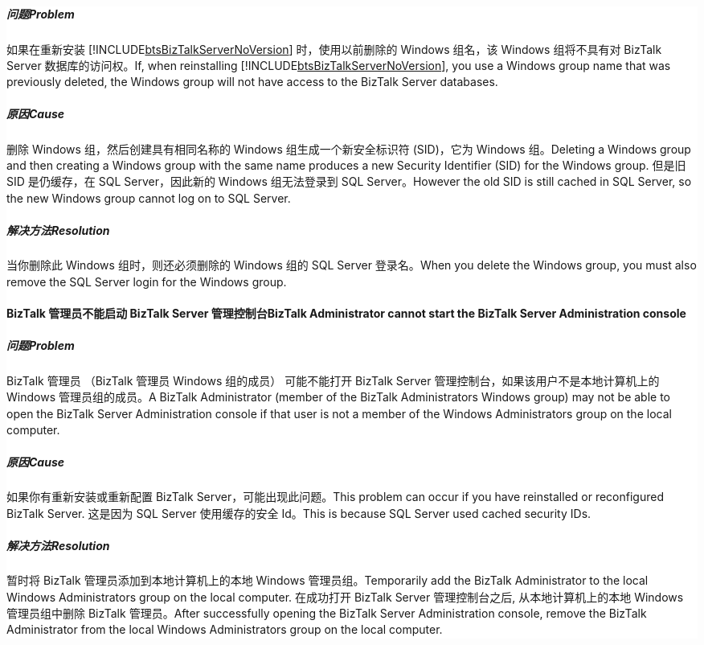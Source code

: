 ##### <a name="problem"></a><span data-ttu-id="b77e3-176">问题</span><span class="sxs-lookup"><span data-stu-id="b77e3-176">Problem</span></span>  
 <span data-ttu-id="b77e3-177">如果在重新安装 [!INCLUDE[btsBizTalkServerNoVersion](../includes/btsbiztalkservernoversion-md.md)] 时，使用以前删除的 Windows 组名，该 Windows 组将不具有对 BizTalk Server 数据库的访问权。</span><span class="sxs-lookup"><span data-stu-id="b77e3-177">If, when reinstalling [!INCLUDE[btsBizTalkServerNoVersion](../includes/btsbiztalkservernoversion-md.md)], you use a Windows group name that was previously deleted, the Windows group will not have access to the BizTalk Server databases.</span></span>  
  
##### <a name="cause"></a><span data-ttu-id="b77e3-178">原因</span><span class="sxs-lookup"><span data-stu-id="b77e3-178">Cause</span></span>  
 <span data-ttu-id="b77e3-179">删除 Windows 组，然后创建具有相同名称的 Windows 组生成一个新安全标识符 (SID)，它为 Windows 组。</span><span class="sxs-lookup"><span data-stu-id="b77e3-179">Deleting a Windows group and then creating a Windows group with the same name produces a new Security Identifier (SID) for the Windows group.</span></span> <span data-ttu-id="b77e3-180">但是旧 SID 是仍缓存，在 SQL Server，因此新的 Windows 组无法登录到 SQL Server。</span><span class="sxs-lookup"><span data-stu-id="b77e3-180">However the old SID is still cached in SQL Server, so the new Windows group cannot log on to SQL Server.</span></span>  
  
##### <a name="resolution"></a><span data-ttu-id="b77e3-181">解决方法</span><span class="sxs-lookup"><span data-stu-id="b77e3-181">Resolution</span></span>  
 <span data-ttu-id="b77e3-182">当你删除此 Windows 组时，则还必须删除的 Windows 组的 SQL Server 登录名。</span><span class="sxs-lookup"><span data-stu-id="b77e3-182">When you delete the Windows group, you must also remove the SQL Server login for the Windows group.</span></span>  
  
#### <a name="biztalk-administrator-cannot-start-the-biztalk-server-administration-console"></a><span data-ttu-id="b77e3-183">BizTalk 管理员不能启动 BizTalk Server 管理控制台</span><span class="sxs-lookup"><span data-stu-id="b77e3-183">BizTalk Administrator cannot start the BizTalk Server Administration console</span></span>  
  
##### <a name="problem"></a><span data-ttu-id="b77e3-184">问题</span><span class="sxs-lookup"><span data-stu-id="b77e3-184">Problem</span></span>  
 <span data-ttu-id="b77e3-185">BizTalk 管理员 （BizTalk 管理员 Windows 组的成员） 可能不能打开 BizTalk Server 管理控制台，如果该用户不是本地计算机上的 Windows 管理员组的成员。</span><span class="sxs-lookup"><span data-stu-id="b77e3-185">A BizTalk Administrator (member of the BizTalk Administrators Windows group) may not be able to open the BizTalk Server Administration console if that user is not a member of the Windows Administrators group on the local computer.</span></span>  
  
##### <a name="cause"></a><span data-ttu-id="b77e3-186">原因</span><span class="sxs-lookup"><span data-stu-id="b77e3-186">Cause</span></span>  
 <span data-ttu-id="b77e3-187">如果你有重新安装或重新配置 BizTalk Server，可能出现此问题。</span><span class="sxs-lookup"><span data-stu-id="b77e3-187">This problem can occur if you have reinstalled or reconfigured BizTalk Server.</span></span> <span data-ttu-id="b77e3-188">这是因为 SQL Server 使用缓存的安全 Id。</span><span class="sxs-lookup"><span data-stu-id="b77e3-188">This is because SQL Server used cached security IDs.</span></span>  
  
##### <a name="resolution"></a><span data-ttu-id="b77e3-189">解决方法</span><span class="sxs-lookup"><span data-stu-id="b77e3-189">Resolution</span></span>  
 <span data-ttu-id="b77e3-190">暂时将 BizTalk 管理员添加到本地计算机上的本地 Windows 管理员组。</span><span class="sxs-lookup"><span data-stu-id="b77e3-190">Temporarily add the BizTalk Administrator to the local Windows Administrators group on the local computer.</span></span> <span data-ttu-id="b77e3-191">在成功打开 BizTalk Server 管理控制台之后, 从本地计算机上的本地 Windows 管理员组中删除 BizTalk 管理员。</span><span class="sxs-lookup"><span data-stu-id="b77e3-191">After successfully opening the BizTalk Server Administration console, remove the BizTalk Administrator from the local Windows Administrators group on the local computer.</span></span>  
  